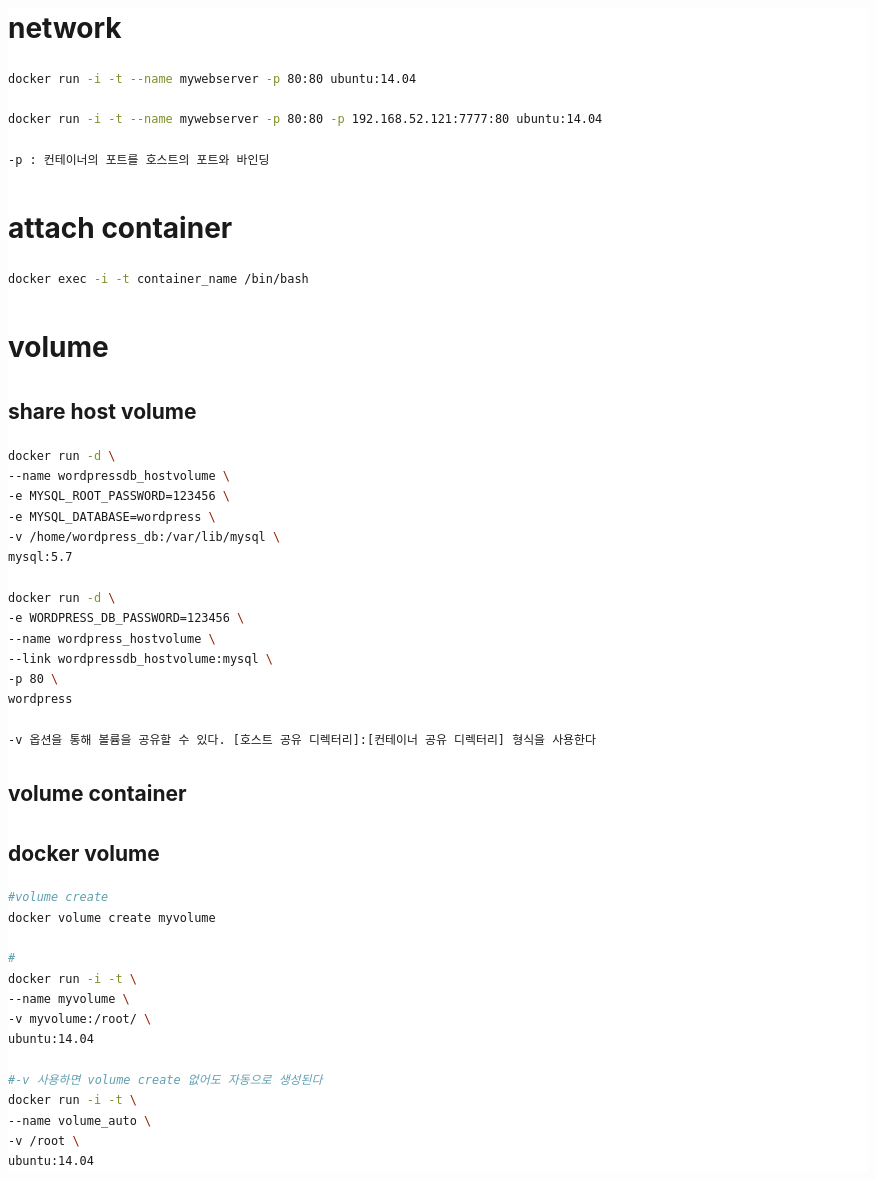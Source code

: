 # network

```bash
docker run -i -t --name mywebserver -p 80:80 ubuntu:14.04

docker run -i -t --name mywebserver -p 80:80 -p 192.168.52.121:7777:80 ubuntu:14.04

-p : 컨테이너의 포트를 호스트의 포트와 바인딩
```

# attach container

```bash
docker exec -i -t container_name /bin/bash
```



# volume

## share host volume

```bash
docker run -d \
--name wordpressdb_hostvolume \
-e MYSQL_ROOT_PASSWORD=123456 \
-e MYSQL_DATABASE=wordpress \
-v /home/wordpress_db:/var/lib/mysql \
mysql:5.7

docker run -d \
-e WORDPRESS_DB_PASSWORD=123456 \
--name wordpress_hostvolume \
--link wordpressdb_hostvolume:mysql \
-p 80 \
wordpress

-v 옵션을 통해 볼륨을 공유할 수 있다. [호스트 공유 디렉터리]:[컨테이너 공유 디렉터리] 형식을 사용한다
```

## volume container



## docker volume

```bash
#volume create
docker volume create myvolume

#
docker run -i -t \
--name myvolume \
-v myvolume:/root/ \
ubuntu:14.04

#-v 사용하면 volume create 없어도 자동으로 생성된다
docker run -i -t \
--name volume_auto \
-v /root \
ubuntu:14.04
```
